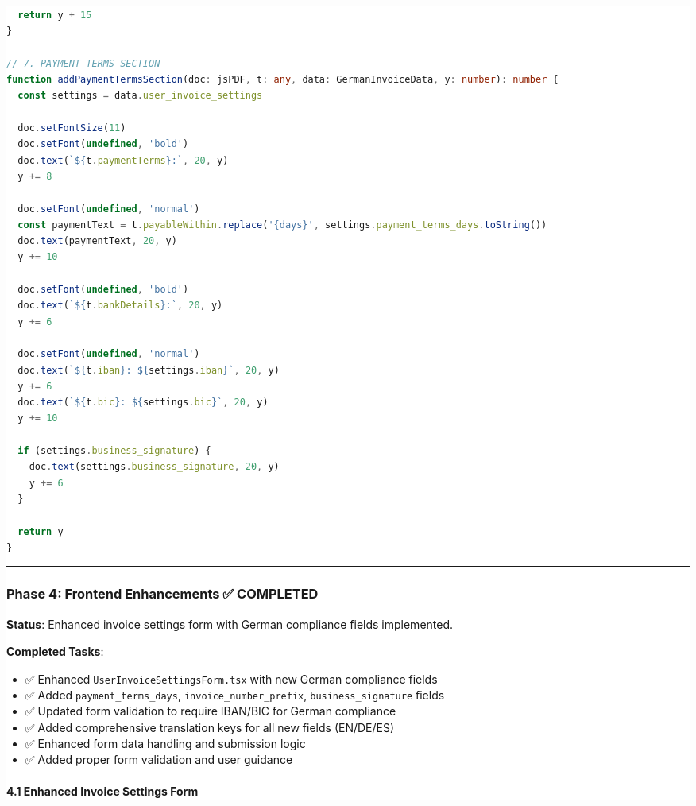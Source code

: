 ```typescript
  return y + 15
}

// 7. PAYMENT TERMS SECTION
function addPaymentTermsSection(doc: jsPDF, t: any, data: GermanInvoiceData, y: number): number {
  const settings = data.user_invoice_settings
  
  doc.setFontSize(11)
  doc.setFont(undefined, 'bold')
  doc.text(`${t.paymentTerms}:`, 20, y)
  y += 8
  
  doc.setFont(undefined, 'normal')
  const paymentText = t.payableWithin.replace('{days}', settings.payment_terms_days.toString())
  doc.text(paymentText, 20, y)
  y += 10
  
  doc.setFont(undefined, 'bold')
  doc.text(`${t.bankDetails}:`, 20, y)
  y += 6
  
  doc.setFont(undefined, 'normal')
  doc.text(`${t.iban}: ${settings.iban}`, 20, y)
  y += 6
  doc.text(`${t.bic}: ${settings.bic}`, 20, y)
  y += 10
  
  if (settings.business_signature) {
    doc.text(settings.business_signature, 20, y)
    y += 6
  }
  
  return y
}
```

---

### **Phase 4: Frontend Enhancements** ✅ **COMPLETED**

**Status**: Enhanced invoice settings form with German compliance fields implemented.

**Completed Tasks**:
- ✅ Enhanced `UserInvoiceSettingsForm.tsx` with new German compliance fields
- ✅ Added `payment_terms_days`, `invoice_number_prefix`, `business_signature` fields
- ✅ Updated form validation to require IBAN/BIC for German compliance
- ✅ Added comprehensive translation keys for all new fields (EN/DE/ES)
- ✅ Enhanced form data handling and submission logic
- ✅ Added proper form validation and user guidance

#### **4.1 Enhanced Invoice Settings Form**
